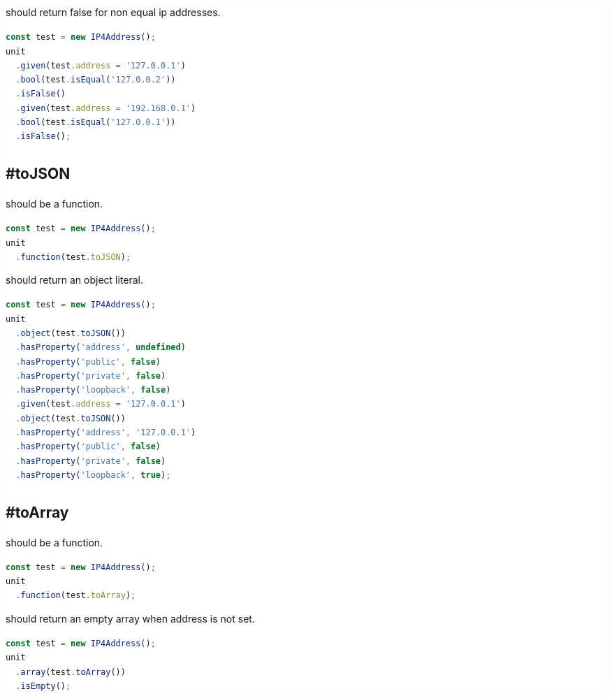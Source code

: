 should return false for non equal ip addresses.

```js
const test = new IP4Address();
unit
  .given(test.address = '127.0.0.1')
  .bool(test.isEqual('127.0.0.2'))
  .isFalse()
  .given(test.address = '192.168.0.1')
  .bool(test.isEqual('127.0.0.1'))
  .isFalse();
```

<a name="ip4address-tojson"></a>
## #toJSON
should be a function.

```js
const test = new IP4Address();
unit
  .function(test.toJSON);
```

should return an object literal.

```js
const test = new IP4Address();
unit
  .object(test.toJSON())
  .hasProperty('address', undefined)
  .hasProperty('public', false)
  .hasProperty('private', false)
  .hasProperty('loopback', false)
  .given(test.address = '127.0.0.1')
  .object(test.toJSON())
  .hasProperty('address', '127.0.0.1')
  .hasProperty('public', false)
  .hasProperty('private', false)
  .hasProperty('loopback', true);
```

<a name="ip4address-toarray"></a>
## #toArray
should be a function.

```js
const test = new IP4Address();
unit
  .function(test.toArray);
```

should return an empty array when address is not set.

```js
const test = new IP4Address();
unit
  .array(test.toArray())
  .isEmpty();
```
